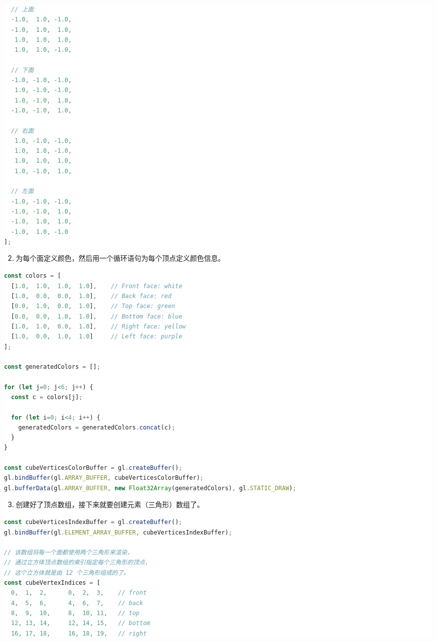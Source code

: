 ```js
  // 上面
  -1.0,  1.0, -1.0,
  -1.0,  1.0,  1.0,
   1.0,  1.0,  1.0,
   1.0,  1.0, -1.0,

  // 下面
  -1.0, -1.0, -1.0,
   1.0, -1.0, -1.0,
   1.0, -1.0,  1.0,
  -1.0, -1.0,  1.0,

  // 右面
   1.0, -1.0, -1.0,
   1.0,  1.0, -1.0,
   1.0,  1.0,  1.0,
   1.0, -1.0,  1.0,

  // 左面
  -1.0, -1.0, -1.0,
  -1.0, -1.0,  1.0,
  -1.0,  1.0,  1.0,
  -1.0,  1.0, -1.0
];
```
2. 为每个面定义颜色，然后用一个循环语句为每个顶点定义颜色信息。
```js
const colors = [
  [1.0,  1.0,  1.0,  1.0],    // Front face: white
  [1.0,  0.0,  0.0,  1.0],    // Back face: red
  [0.0,  1.0,  0.0,  1.0],    // Top face: green
  [0.0,  0.0,  1.0,  1.0],    // Bottom face: blue
  [1.0,  1.0,  0.0,  1.0],    // Right face: yellow
  [1.0,  0.0,  1.0,  1.0]     // Left face: purple
];

const generatedColors = [];

for (let j=0; j<6; j++) {
  const c = colors[j];

  for (let i=0; i<4; i++) {
    generatedColors = generatedColors.concat(c);
  }
}

const cubeVerticesColorBuffer = gl.createBuffer();
gl.bindBuffer(gl.ARRAY_BUFFER, cubeVerticesColorBuffer);
gl.bufferData(gl.ARRAY_BUFFER, new Float32Array(generatedColors), gl.STATIC_DRAW);
```
3. 创建好了顶点数组，接下来就要创建元素（三角形）数组了。
```js
const cubeVerticesIndexBuffer = gl.createBuffer();
gl.bindBuffer(gl.ELEMENT_ARRAY_BUFFER, cubeVerticesIndexBuffer);

// 该数组将每一个面都使用两个三角形来渲染，
// 通过立方体顶点数组的索引指定每个三角形的顶点，
// 这个立方体就是由 12 个三角形组成的了。
const cubeVertexIndices = [
  0,  1,  2,      0,  2,  3,    // front
  4,  5,  6,      4,  6,  7,    // back
  8,  9,  10,     8,  10, 11,   // top
  12, 13, 14,     12, 14, 15,   // bottom
  16, 17, 18,     16, 18, 19,   // right
```